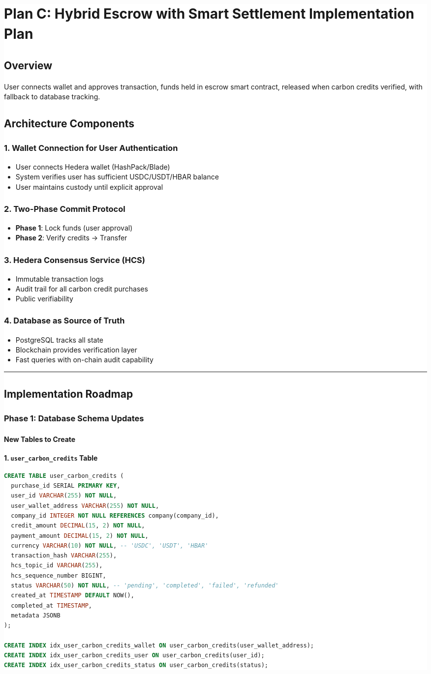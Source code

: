 # Plan C: Hybrid Escrow with Smart Settlement Implementation Plan

## Overview
User connects wallet and approves transaction, funds held in escrow smart contract, released when carbon credits verified, with fallback to database tracking.

## Architecture Components

### 1. Wallet Connection for User Authentication
- User connects Hedera wallet (HashPack/Blade)
- System verifies user has sufficient USDC/USDT/HBAR balance
- User maintains custody until explicit approval

### 2. Two-Phase Commit Protocol
- **Phase 1**: Lock funds (user approval)
- **Phase 2**: Verify credits → Transfer

### 3. Hedera Consensus Service (HCS)
- Immutable transaction logs
- Audit trail for all carbon credit purchases
- Public verifiability

### 4. Database as Source of Truth
- PostgreSQL tracks all state
- Blockchain provides verification layer
- Fast queries with on-chain audit capability

---

## Implementation Roadmap

### Phase 1: Database Schema Updates

#### New Tables to Create

**1. `user_carbon_credits` Table**
```sql
CREATE TABLE user_carbon_credits (
  purchase_id SERIAL PRIMARY KEY,
  user_id VARCHAR(255) NOT NULL,
  user_wallet_address VARCHAR(255) NOT NULL,
  company_id INTEGER NOT NULL REFERENCES company(company_id),
  credit_amount DECIMAL(15, 2) NOT NULL,
  payment_amount DECIMAL(15, 2) NOT NULL,
  currency VARCHAR(10) NOT NULL, -- 'USDC', 'USDT', 'HBAR'
  transaction_hash VARCHAR(255),
  hcs_topic_id VARCHAR(255),
  hcs_sequence_number BIGINT,
  status VARCHAR(50) NOT NULL, -- 'pending', 'completed', 'failed', 'refunded'
  created_at TIMESTAMP DEFAULT NOW(),
  completed_at TIMESTAMP,
  metadata JSONB
);

CREATE INDEX idx_user_carbon_credits_wallet ON user_carbon_credits(user_wallet_address);
CREATE INDEX idx_user_carbon_credits_user ON user_carbon_credits(user_id);
CREATE INDEX idx_user_carbon_credits_status ON user_carbon_credits(status);
```
